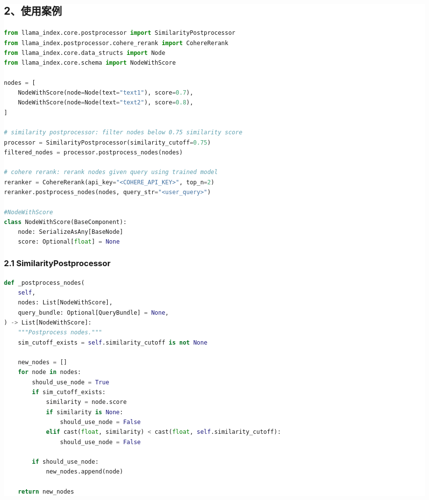 ## 2、使用案例

```python
from llama_index.core.postprocessor import SimilarityPostprocessor
from llama_index.postprocessor.cohere_rerank import CohereRerank
from llama_index.core.data_structs import Node
from llama_index.core.schema import NodeWithScore

nodes = [
    NodeWithScore(node=Node(text="text1"), score=0.7),
    NodeWithScore(node=Node(text="text2"), score=0.8),
]

# similarity postprocessor: filter nodes below 0.75 similarity score
processor = SimilarityPostprocessor(similarity_cutoff=0.75)
filtered_nodes = processor.postprocess_nodes(nodes)

# cohere rerank: rerank nodes given query using trained model
reranker = CohereRerank(api_key="<COHERE_API_KEY>", top_n=2)
reranker.postprocess_nodes(nodes, query_str="<user_query>")

#NodeWithScore
class NodeWithScore(BaseComponent):
    node: SerializeAsAny[BaseNode]
    score: Optional[float] = None
```

### 2.1 SimilarityPostprocessor

```python
def _postprocess_nodes(
    self,
    nodes: List[NodeWithScore],
    query_bundle: Optional[QueryBundle] = None,
) -> List[NodeWithScore]:
    """Postprocess nodes."""
    sim_cutoff_exists = self.similarity_cutoff is not None

    new_nodes = []
    for node in nodes:
        should_use_node = True
        if sim_cutoff_exists:
            similarity = node.score
            if similarity is None:
                should_use_node = False
            elif cast(float, similarity) < cast(float, self.similarity_cutoff):
                should_use_node = False

        if should_use_node:
            new_nodes.append(node)

    return new_nodes
```
